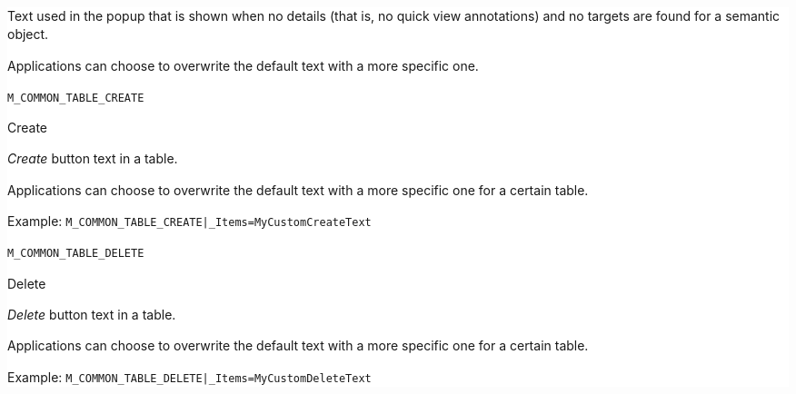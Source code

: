 </td>
<td valign="top">

Text used in the popup that is shown when no details \(that is, no quick view annotations\) and no targets are found for a semantic object.

</td>
<td valign="top">

Applications can choose to overwrite the default text with a more specific one.

</td>
</tr>
<tr>
<td valign="top">

`M_COMMON_TABLE_CREATE` 

</td>
<td valign="top">

Create

</td>
<td valign="top">

*Create* button text in a table.

</td>
<td valign="top">

Applications can choose to overwrite the default text with a more specific one for a certain table.

Example: `M_COMMON_TABLE_CREATE|_Items=MyCustomCreateText` 

</td>
</tr>
<tr>
<td valign="top">

`M_COMMON_TABLE_DELETE` 

</td>
<td valign="top">

Delete

</td>
<td valign="top">

*Delete* button text in a table.

</td>
<td valign="top">

Applications can choose to overwrite the default text with a more specific one for a certain table.

Example: `M_COMMON_TABLE_DELETE|_Items=MyCustomDeleteText` 

</td>
</tr>
<tr>
<td valign="top">
